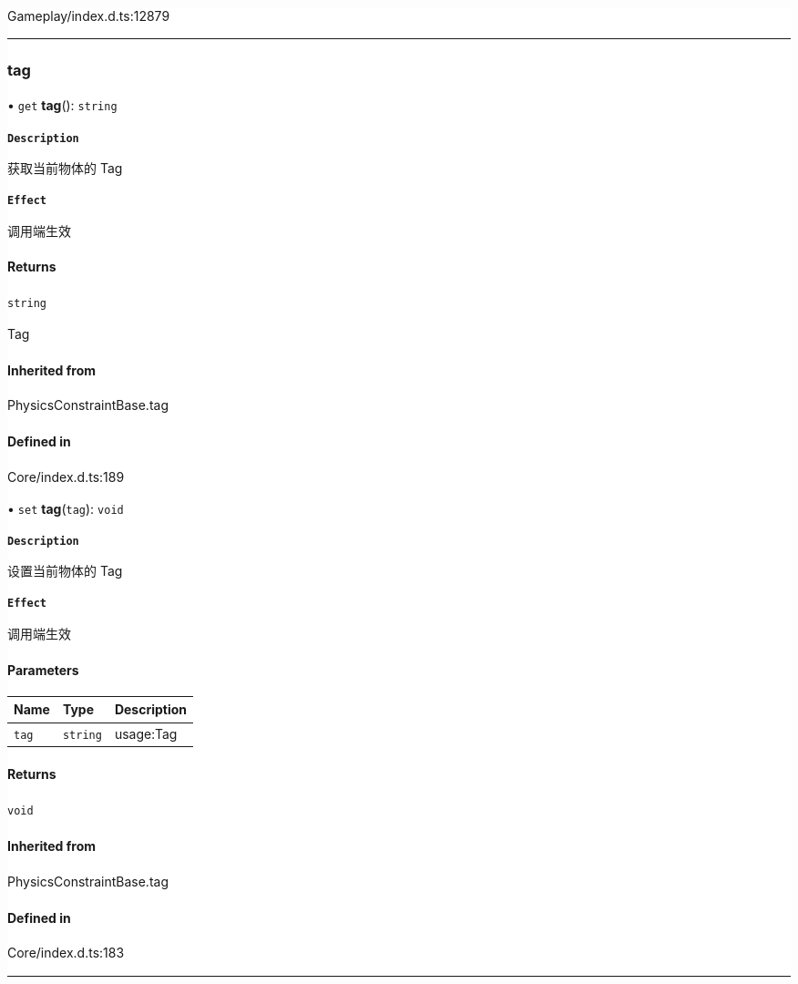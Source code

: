 Gameplay/index.d.ts:12879

---

### tag

• `get` **tag**(): `string`

**`Description`**

获取当前物体的 Tag

**`Effect`**

调用端生效

#### Returns

`string`

Tag

#### Inherited from

PhysicsConstraintBase.tag

#### Defined in

Core/index.d.ts:189

• `set` **tag**(`tag`): `void`

**`Description`**

设置当前物体的 Tag

**`Effect`**

调用端生效

#### Parameters

| Name  | Type     | Description |
| :---- | :------- | :---------- |
| `tag` | `string` | usage:Tag   |

#### Returns

`void`

#### Inherited from

PhysicsConstraintBase.tag

#### Defined in

Core/index.d.ts:183

---
